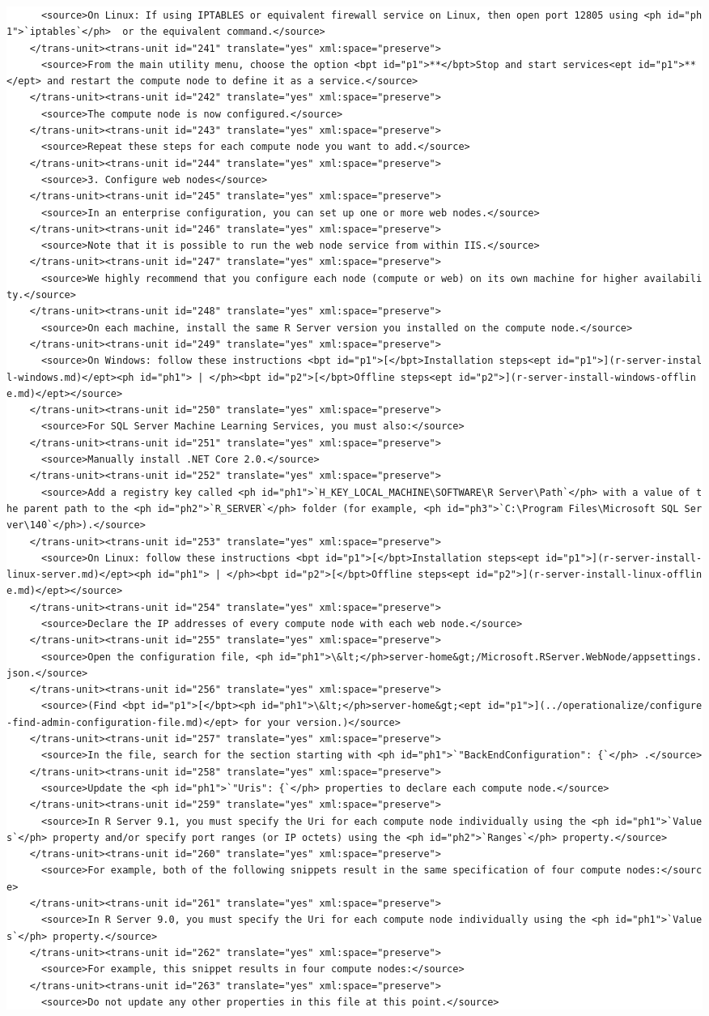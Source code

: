          <source>On Linux: If using IPTABLES or equivalent firewall service on Linux, then open port 12805 using <ph id="ph1">`iptables`</ph>  or the equivalent command.</source>
        </trans-unit><trans-unit id="241" translate="yes" xml:space="preserve">
          <source>From the main utility menu, choose the option <bpt id="p1">**</bpt>Stop and start services<ept id="p1">**</ept> and restart the compute node to define it as a service.</source>
        </trans-unit><trans-unit id="242" translate="yes" xml:space="preserve">
          <source>The compute node is now configured.</source>
        </trans-unit><trans-unit id="243" translate="yes" xml:space="preserve">
          <source>Repeat these steps for each compute node you want to add.</source>
        </trans-unit><trans-unit id="244" translate="yes" xml:space="preserve">
          <source>3. Configure web nodes</source>
        </trans-unit><trans-unit id="245" translate="yes" xml:space="preserve">
          <source>In an enterprise configuration, you can set up one or more web nodes.</source>
        </trans-unit><trans-unit id="246" translate="yes" xml:space="preserve">
          <source>Note that it is possible to run the web node service from within IIS.</source>
        </trans-unit><trans-unit id="247" translate="yes" xml:space="preserve">
          <source>We highly recommend that you configure each node (compute or web) on its own machine for higher availability.</source>
        </trans-unit><trans-unit id="248" translate="yes" xml:space="preserve">
          <source>On each machine, install the same R Server version you installed on the compute node.</source>
        </trans-unit><trans-unit id="249" translate="yes" xml:space="preserve">
          <source>On Windows: follow these instructions <bpt id="p1">[</bpt>Installation steps<ept id="p1">](r-server-install-windows.md)</ept><ph id="ph1"> | </ph><bpt id="p2">[</bpt>Offline steps<ept id="p2">](r-server-install-windows-offline.md)</ept></source>
        </trans-unit><trans-unit id="250" translate="yes" xml:space="preserve">
          <source>For SQL Server Machine Learning Services, you must also:</source>
        </trans-unit><trans-unit id="251" translate="yes" xml:space="preserve">
          <source>Manually install .NET Core 2.0.</source>
        </trans-unit><trans-unit id="252" translate="yes" xml:space="preserve">
          <source>Add a registry key called <ph id="ph1">`H_KEY_LOCAL_MACHINE\SOFTWARE\R Server\Path`</ph> with a value of the parent path to the <ph id="ph2">`R_SERVER`</ph> folder (for example, <ph id="ph3">`C:\Program Files\Microsoft SQL Server\140`</ph>).</source>
        </trans-unit><trans-unit id="253" translate="yes" xml:space="preserve">
          <source>On Linux: follow these instructions <bpt id="p1">[</bpt>Installation steps<ept id="p1">](r-server-install-linux-server.md)</ept><ph id="ph1"> | </ph><bpt id="p2">[</bpt>Offline steps<ept id="p2">](r-server-install-linux-offline.md)</ept></source>
        </trans-unit><trans-unit id="254" translate="yes" xml:space="preserve">
          <source>Declare the IP addresses of every compute node with each web node.</source>
        </trans-unit><trans-unit id="255" translate="yes" xml:space="preserve">
          <source>Open the configuration file, <ph id="ph1">\&lt;</ph>server-home&gt;/Microsoft.RServer.WebNode/appsettings.json.</source>
        </trans-unit><trans-unit id="256" translate="yes" xml:space="preserve">
          <source>(Find <bpt id="p1">[</bpt><ph id="ph1">\&lt;</ph>server-home&gt;<ept id="p1">](../operationalize/configure-find-admin-configuration-file.md)</ept> for your version.)</source>
        </trans-unit><trans-unit id="257" translate="yes" xml:space="preserve">
          <source>In the file, search for the section starting with <ph id="ph1">`"BackEndConfiguration": {`</ph> .</source>
        </trans-unit><trans-unit id="258" translate="yes" xml:space="preserve">
          <source>Update the <ph id="ph1">`"Uris": {`</ph> properties to declare each compute node.</source>
        </trans-unit><trans-unit id="259" translate="yes" xml:space="preserve">
          <source>In R Server 9.1, you must specify the Uri for each compute node individually using the <ph id="ph1">`Values`</ph> property and/or specify port ranges (or IP octets) using the <ph id="ph2">`Ranges`</ph> property.</source>
        </trans-unit><trans-unit id="260" translate="yes" xml:space="preserve">
          <source>For example, both of the following snippets result in the same specification of four compute nodes:</source>
        </trans-unit><trans-unit id="261" translate="yes" xml:space="preserve">
          <source>In R Server 9.0, you must specify the Uri for each compute node individually using the <ph id="ph1">`Values`</ph> property.</source>
        </trans-unit><trans-unit id="262" translate="yes" xml:space="preserve">
          <source>For example, this snippet results in four compute nodes:</source>
        </trans-unit><trans-unit id="263" translate="yes" xml:space="preserve">
          <source>Do not update any other properties in this file at this point.</source>